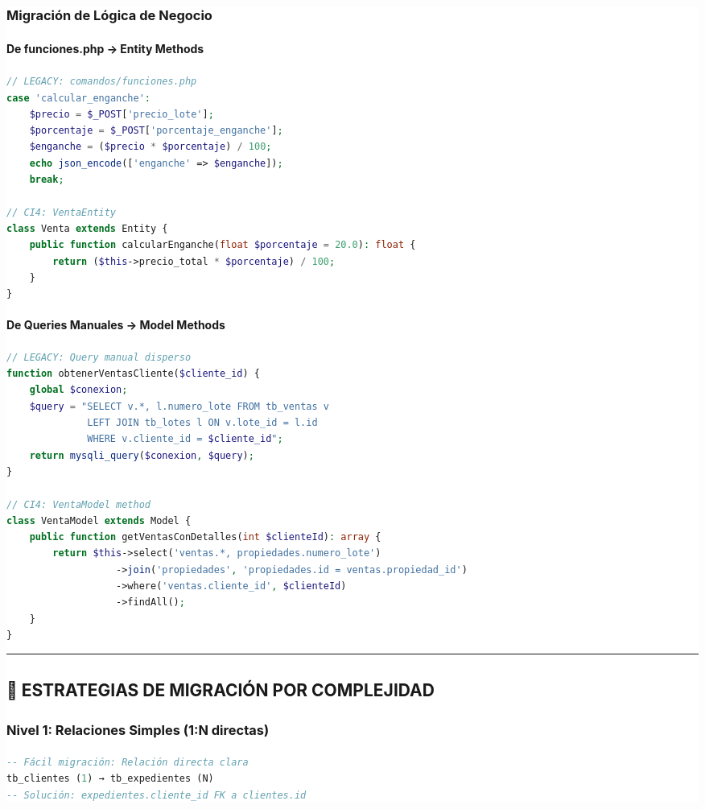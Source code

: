 ### Migración de Lógica de Negocio

#### De funciones.php → Entity Methods
```php
// LEGACY: comandos/funciones.php
case 'calcular_enganche':
    $precio = $_POST['precio_lote'];
    $porcentaje = $_POST['porcentaje_enganche'];
    $enganche = ($precio * $porcentaje) / 100;
    echo json_encode(['enganche' => $enganche]);
    break;

// CI4: VentaEntity
class Venta extends Entity {
    public function calcularEnganche(float $porcentaje = 20.0): float {
        return ($this->precio_total * $porcentaje) / 100;
    }
}
```

#### De Queries Manuales → Model Methods
```php
// LEGACY: Query manual disperso
function obtenerVentasCliente($cliente_id) {
    global $conexion;
    $query = "SELECT v.*, l.numero_lote FROM tb_ventas v 
              LEFT JOIN tb_lotes l ON v.lote_id = l.id 
              WHERE v.cliente_id = $cliente_id";
    return mysqli_query($conexion, $query);
}

// CI4: VentaModel method
class VentaModel extends Model {
    public function getVentasConDetalles(int $clienteId): array {
        return $this->select('ventas.*, propiedades.numero_lote')
                   ->join('propiedades', 'propiedades.id = ventas.propiedad_id')
                   ->where('ventas.cliente_id', $clienteId)
                   ->findAll();
    }
}
```

---

## 🔧 ESTRATEGIAS DE MIGRACIÓN POR COMPLEJIDAD

### Nivel 1: Relaciones Simples (1:N directas)
```sql
-- Fácil migración: Relación directa clara
tb_clientes (1) → tb_expedientes (N)
-- Solución: expedientes.cliente_id FK a clientes.id
```
